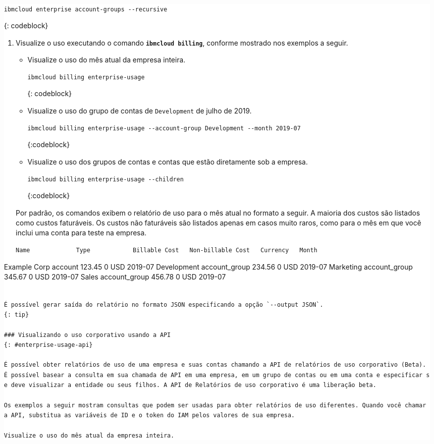    ```
   ibmcloud enterprise account-groups --recursive
   ```
   {: codeblock}

1. Visualize o uso executando o comando **`ibmcloud billing`**, conforme mostrado nos exemplos a seguir.

   * Visualize o uso do mês atual da empresa inteira.

      ```
      ibmcloud billing enterprise-usage
      ```
      {: codeblock}

   * Visualize o uso do grupo de contas de `Development` de julho de 2019.

      ```
      ibmcloud billing enterprise-usage --account-group Development --month 2019-07
      ```
      {:codeblock}

   * Visualize o uso dos grupos de contas e contas que estão diretamente sob a empresa.

      ```
      ibmcloud billing enterprise-usage --children
      ```
      {:codeblock}

   Por padrão, os comandos exibem o relatório de uso para o mês atual no formato a seguir. A maioria dos custos são listados como custos faturáveis. Os custos não faturáveis são listados apenas em casos muito raros, como para o mês em que você inclui uma conta para teste na empresa.

   ```
   Name             Type            Billable Cost   Non-billable Cost   Currency   Month
Example Corp     account         123.45          0                   USD        2019-07
Development      account_group   234.56          0                   USD        2019-07
Marketing        account_group   345.67          0                   USD        2019-07
Sales            account_group   456.78          0                   USD        2019-07
   ```

   É possível gerar saída do relatório no formato JSON especificando a opção `--output JSON`.
   {: tip}

### Visualizando o uso corporativo usando a API
{: #enterprise-usage-api}

É possível obter relatórios de uso de uma empresa e suas contas chamando a API de relatórios de uso corporativo (Beta). É possível basear a consulta em sua chamada de API em uma empresa, em um grupo de contas ou em uma conta e especificar se deve visualizar a entidade ou seus filhos. A API de Relatórios de uso corporativo é uma liberação beta.

Os exemplos a seguir mostram consultas que podem ser usadas para obter relatórios de uso diferentes. Quando você chamar a API, substitua as variáveis de ID e o token do IAM pelos valores de sua empresa.

Visualize o uso do mês atual da empresa inteira.
